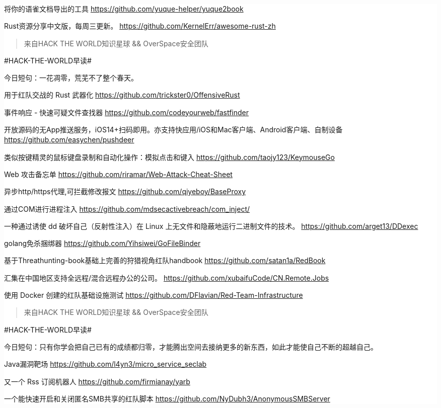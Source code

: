 将你的语雀文档导出的工具
https://github.com/yuque-helper/yuque2book

Rust资源分享中文版，每周三更新。
https://github.com/KernelErr/awesome-rust-zh

> 来自HACK THE WORLD知识星球 && OverSpace安全团队

#HACK-THE-WORLD早读#

今日短句：一花凋零，荒芜不了整个春天。

用于红队交战的 Rust 武器化
https://github.com/trickster0/OffensiveRust

事件响应 - 快速可疑文件查找器
https://github.com/codeyourweb/fastfinder

开放源码的无App推送服务，iOS14+扫码即用。亦支持快应用/iOS和Mac客户端、Android客户端、自制设备
https://github.com/easychen/pushdeer

类似按键精灵的鼠标键盘录制和自动化操作：模拟点击和键入
https://github.com/taojy123/KeymouseGo

Web 攻击备忘单
https://github.com/riramar/Web-Attack-Cheat-Sheet

异步http/https代理,可拦截修改报文
https://github.com/qiyeboy/BaseProxy

通过COM进行进程注入
https://github.com/mdsecactivebreach/com_inject/

一种通过诱使 dd 破坏自己（反射性注入）在 Linux 上无文件和隐蔽地运行二进制文件的技术。
https://github.com/arget13/DDexec

golang免杀捆绑器
https://github.com/Yihsiwei/GoFileBinder

基于Threathunting-book基础上完善的狩猎视角红队handbook
https://github.com/satan1a/RedBook

汇集在中国地区支持全远程/混合远程办公的公司。
https://github.com/xubaifuCode/CN.Remote.Jobs

使用 Docker 创建的红队基础设施测试
https://github.com/DFlavian/Red-Team-Infrastructure

> 来自HACK THE WORLD知识星球 && OverSpace安全团队

#HACK-THE-WORLD早读#

今日短句：只有你学会把自己已有的成绩都归零，才能腾出空间去接纳更多的新东西，如此才能使自己不断的超越自己。

Java漏洞靶场
https://github.com/l4yn3/micro_service_seclab

又一个 Rss 订阅机器人
https://github.com/firmianay/yarb

一个能快速开启和关闭匿名SMB共享的红队脚本
https://github.com/NyDubh3/AnonymousSMBServer
